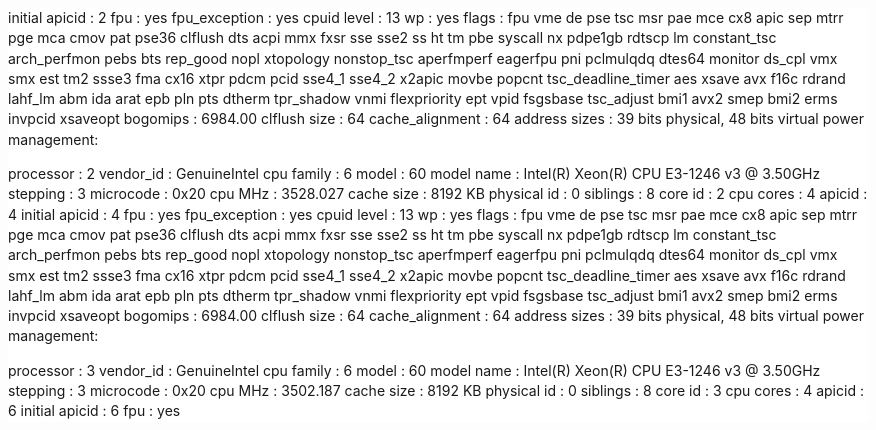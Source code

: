 initial apicid  : 2
fpu             : yes
fpu_exception   : yes
cpuid level     : 13
wp              : yes
flags           : fpu vme de pse tsc msr pae mce cx8 apic sep mtrr pge mca cmov pat pse36 clflush dts acpi mmx fxsr sse sse2 ss ht tm pbe syscall nx pdpe1gb rdtscp lm constant_tsc arch_perfmon pebs bts rep_good nopl xtopology nonstop_tsc aperfmperf eagerfpu pni pclmulqdq dtes64 monitor ds_cpl vmx smx est tm2 ssse3 fma cx16 xtpr pdcm pcid sse4_1 sse4_2 x2apic movbe popcnt tsc_deadline_timer aes xsave avx f16c rdrand lahf_lm abm ida arat epb pln pts dtherm tpr_shadow vnmi flexpriority ept vpid fsgsbase tsc_adjust bmi1 avx2 smep bmi2 erms invpcid xsaveopt
bogomips        : 6984.00
clflush size    : 64
cache_alignment : 64
address sizes   : 39 bits physical, 48 bits virtual
power management:

processor       : 2
vendor_id       : GenuineIntel
cpu family      : 6
model           : 60
model name      : Intel(R) Xeon(R) CPU E3-1246 v3 @ 3.50GHz
stepping        : 3
microcode       : 0x20
cpu MHz         : 3528.027
cache size      : 8192 KB
physical id     : 0
siblings        : 8
core id         : 2
cpu cores       : 4
apicid          : 4
initial apicid  : 4
fpu             : yes
fpu_exception   : yes
cpuid level     : 13
wp              : yes
flags           : fpu vme de pse tsc msr pae mce cx8 apic sep mtrr pge mca cmov pat pse36 clflush dts acpi mmx fxsr sse sse2 ss ht tm pbe syscall nx pdpe1gb rdtscp lm constant_tsc arch_perfmon pebs bts rep_good nopl xtopology nonstop_tsc aperfmperf eagerfpu pni pclmulqdq dtes64 monitor ds_cpl vmx smx est tm2 ssse3 fma cx16 xtpr pdcm pcid sse4_1 sse4_2 x2apic movbe popcnt tsc_deadline_timer aes xsave avx f16c rdrand lahf_lm abm ida arat epb pln pts dtherm tpr_shadow vnmi flexpriority ept vpid fsgsbase tsc_adjust bmi1 avx2 smep bmi2 erms invpcid xsaveopt
bogomips        : 6984.00
clflush size    : 64
cache_alignment : 64
address sizes   : 39 bits physical, 48 bits virtual
power management:

processor       : 3
vendor_id       : GenuineIntel
cpu family      : 6
model           : 60
model name      : Intel(R) Xeon(R) CPU E3-1246 v3 @ 3.50GHz
stepping        : 3
microcode       : 0x20
cpu MHz         : 3502.187
cache size      : 8192 KB
physical id     : 0
siblings        : 8
core id         : 3
cpu cores       : 4
apicid          : 6
initial apicid  : 6
fpu             : yes